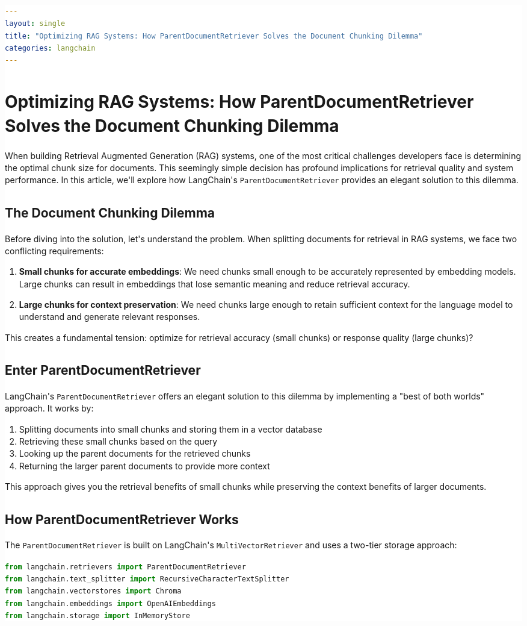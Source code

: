 ```yaml
---
layout: single
title: "Optimizing RAG Systems: How ParentDocumentRetriever Solves the Document Chunking Dilemma"
categories: langchain
---
```

# Optimizing RAG Systems: How ParentDocumentRetriever Solves the Document Chunking Dilemma

When building Retrieval Augmented Generation (RAG) systems, one of the most critical challenges developers face is determining the optimal chunk size for documents. This seemingly simple decision has profound implications for retrieval quality and system performance. In this article, we'll explore how LangChain's `ParentDocumentRetriever` provides an elegant solution to this dilemma.

## The Document Chunking Dilemma

Before diving into the solution, let's understand the problem. When splitting documents for retrieval in RAG systems, we face two conflicting requirements:

1. **Small chunks for accurate embeddings**: We need chunks small enough to be accurately represented by embedding models. Large chunks can result in embeddings that lose semantic meaning and reduce retrieval accuracy.

2. **Large chunks for context preservation**: We need chunks large enough to retain sufficient context for the language model to understand and generate relevant responses.

This creates a fundamental tension: optimize for retrieval accuracy (small chunks) or response quality (large chunks)?

## Enter ParentDocumentRetriever

LangChain's `ParentDocumentRetriever` offers an elegant solution to this dilemma by implementing a "best of both worlds" approach. It works by:

1. Splitting documents into small chunks and storing them in a vector database
2. Retrieving these small chunks based on the query
3. Looking up the parent documents for the retrieved chunks
4. Returning the larger parent documents to provide more context

This approach gives you the retrieval benefits of small chunks while preserving the context benefits of larger documents.

## How ParentDocumentRetriever Works

The `ParentDocumentRetriever` is built on LangChain's `MultiVectorRetriever` and uses a two-tier storage approach:

```python
from langchain.retrievers import ParentDocumentRetriever
from langchain.text_splitter import RecursiveCharacterTextSplitter
from langchain.vectorstores import Chroma
from langchain.embeddings import OpenAIEmbeddings
from langchain.storage import InMemoryStore
```
